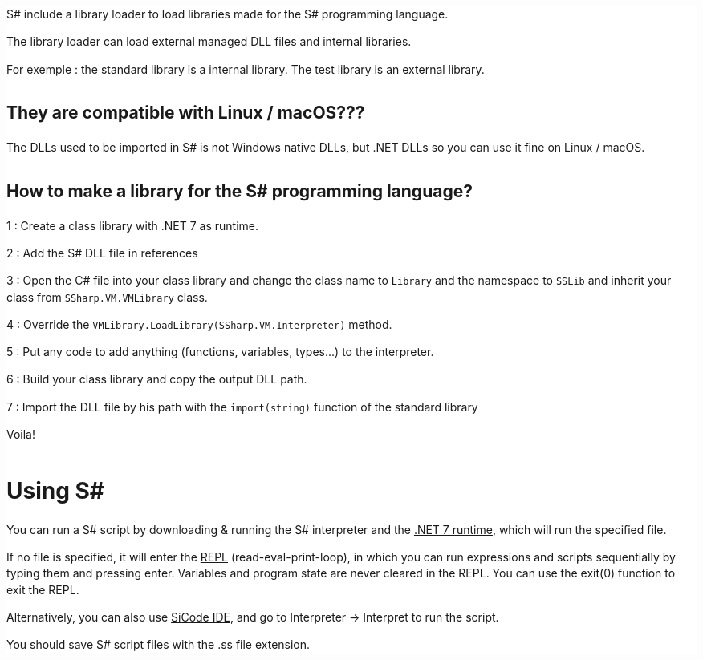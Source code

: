 S# include a library loader to load libraries made for the S# programming language.

The library loader can load external managed DLL files and internal libraries.

For exemple : the standard library is a internal library. The test library is an external library.

## They are compatible with Linux / macOS???
The DLLs used to be imported in S# is not Windows native DLLs, but .NET DLLs so you can use it fine
on Linux / macOS.

## How to make a library for the S# programming language?

1 : Create a class library with .NET 7 as runtime.

2 : Add the S# DLL file in references

3 : Open the C# file into your class library and change the class name to `Library` and the namespace to `SSLib` and inherit your class from `SSharp.VM.VMLibrary` class.

4 : Override the `VMLibrary.LoadLibrary(SSharp.VM.Interpreter)` method.

5 : Put any code to add anything (functions, variables, types...) to the interpreter.

6 : Build your class library and copy the output DLL path.

7 : Import the DLL file by his path with the `import(string)` function of the standard library

Voila!

# Using S#

You can run a S# script by downloading & running the S# interpreter and the [.NET 7 runtime](https://dotnet.microsoft.com/en-us/download/dotnet/7.0), which will run the specified file.

If no file is specified, it will enter the [REPL](https://en.wikipedia.org/wiki/Read%E2%80%93eval%E2%80%93print_loop) (read-eval-print-loop), in which you can run expressions and scripts sequentially by typing them and pressing enter. Variables and program state are never cleared in the REPL. You can use the exit(0) function to exit the REPL.

Alternatively, you can also use [SiCode IDE](https://github.com/raphmar2021/sicodeide), and go to Interpreter -> Interpret to run the script.

You should save S# script files with the .ss file extension.



